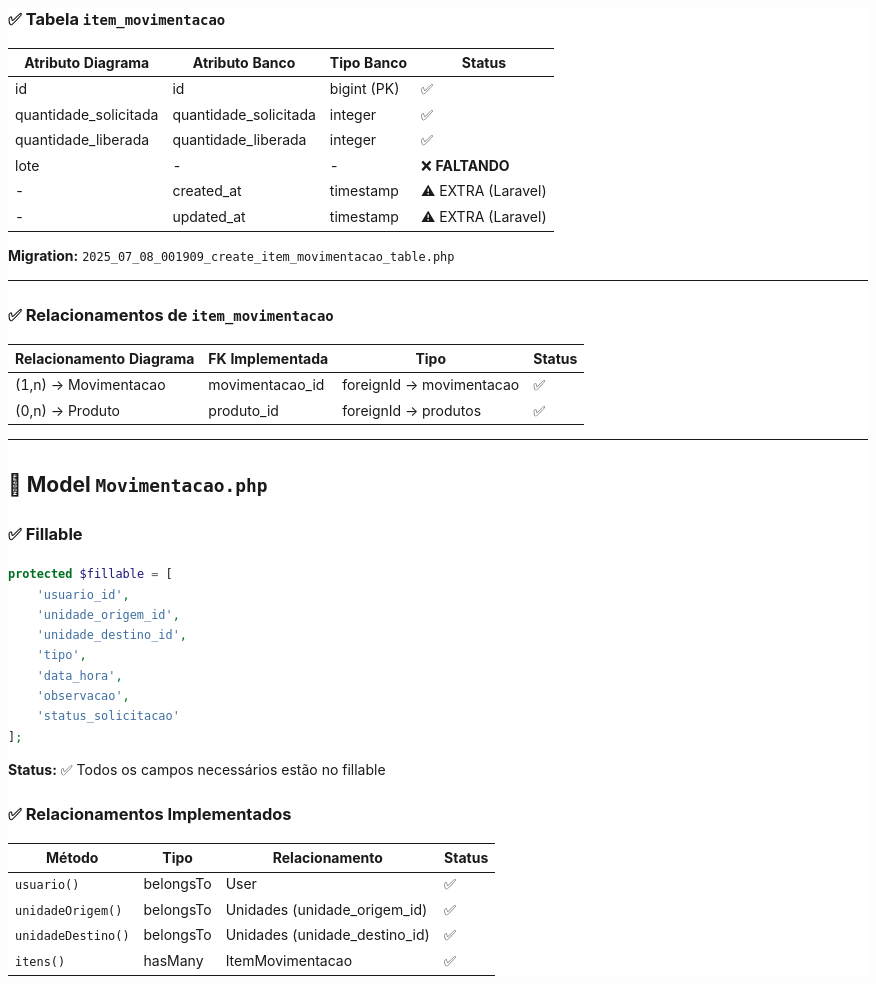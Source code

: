 
### ✅ Tabela `item_movimentacao`

| Atributo Diagrama     | Atributo Banco        | Tipo Banco  | Status             |
| --------------------- | --------------------- | ----------- | ------------------ |
| id                    | id                    | bigint (PK) | ✅                 |
| quantidade_solicitada | quantidade_solicitada | integer     | ✅                 |
| quantidade_liberada   | quantidade_liberada   | integer     | ✅                 |
| lote                  | -                     | -           | ❌ **FALTANDO**    |
| -                     | created_at            | timestamp   | ⚠️ EXTRA (Laravel) |
| -                     | updated_at            | timestamp   | ⚠️ EXTRA (Laravel) |

**Migration:** `2025_07_08_001909_create_item_movimentacao_table.php`

---

### ✅ Relacionamentos de `item_movimentacao`

| Relacionamento Diagrama | FK Implementada | Tipo                     | Status |
| ----------------------- | --------------- | ------------------------ | ------ |
| (1,n) → Movimentacao    | movimentacao_id | foreignId → movimentacao | ✅     |
| (0,n) → Produto         | produto_id      | foreignId → produtos     | ✅     |

---

## 📝 Model `Movimentacao.php`

### ✅ Fillable

```php
protected $fillable = [
    'usuario_id',
    'unidade_origem_id',
    'unidade_destino_id',
    'tipo',
    'data_hora',
    'observacao',
    'status_solicitacao'
];
```

**Status:** ✅ Todos os campos necessários estão no fillable

### ✅ Relacionamentos Implementados

| Método             | Tipo      | Relacionamento                | Status |
| ------------------ | --------- | ----------------------------- | ------ |
| `usuario()`        | belongsTo | User                          | ✅     |
| `unidadeOrigem()`  | belongsTo | Unidades (unidade_origem_id)  | ✅     |
| `unidadeDestino()` | belongsTo | Unidades (unidade_destino_id) | ✅     |
| `itens()`          | hasMany   | ItemMovimentacao              | ✅     |
